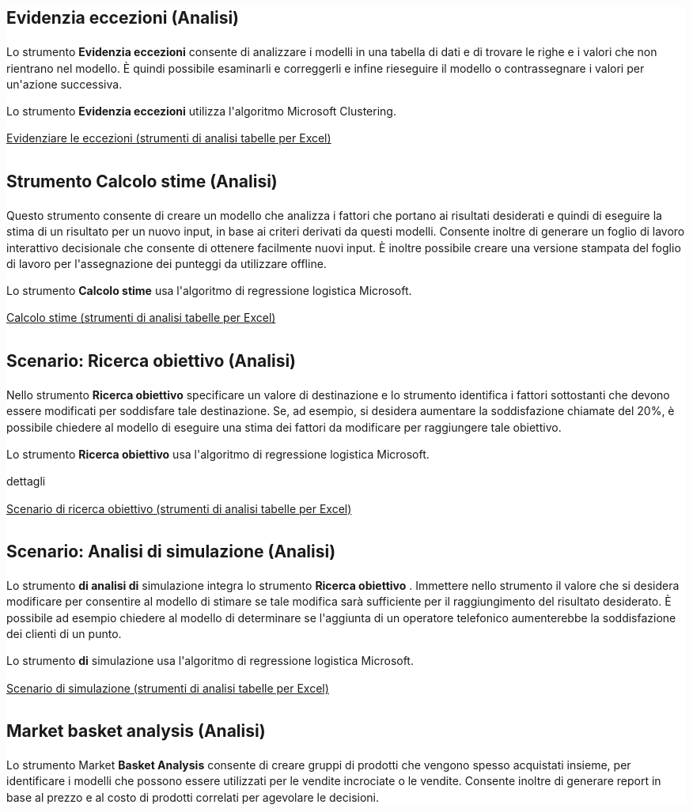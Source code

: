 ## <a name="highlight-exceptions-analyze"></a>Evidenzia eccezioni (Analisi)  
 Lo strumento **Evidenzia eccezioni** consente di analizzare i modelli in una tabella di dati e di trovare le righe e i valori che non rientrano nel modello. È quindi possibile esaminarli e correggerli e infine rieseguire il modello o contrassegnare i valori per un'azione successiva.  
  
 Lo strumento **Evidenzia eccezioni** utilizza l'algoritmo Microsoft Clustering.  
  
 [Evidenziare le eccezioni &#40;strumenti di analisi tabelle per Excel&#41;](highlight-exceptions-table-analysis-tools-for-excel.md)  
  
## <a name="prediction-calculator-analyze"></a>Strumento Calcolo stime (Analisi)  
 Questo strumento consente di creare un modello che analizza i fattori che portano ai risultati desiderati e quindi di eseguire la stima di un risultato per un nuovo input, in base ai criteri derivati da questi modelli. Consente inoltre di generare un foglio di lavoro interattivo decisionale che consente di ottenere facilmente nuovi input. È inoltre possibile creare una versione stampata del foglio di lavoro per l'assegnazione dei punteggi da utilizzare offline.  
  
 Lo strumento **Calcolo stime** usa l'algoritmo di regressione logistica Microsoft.  
  
 [Calcolo stime &#40;strumenti di analisi tabelle per Excel&#41;](prediction-calculator-table-analysis-tools-for-excel.md)  
  
## <a name="scenario-goal-seek-analyze"></a>Scenario: Ricerca obiettivo (Analisi)  
 Nello strumento **Ricerca obiettivo** specificare un valore di destinazione e lo strumento identifica i fattori sottostanti che devono essere modificati per soddisfare tale destinazione. Se, ad esempio, si desidera aumentare la soddisfazione chiamate del 20%, è possibile chiedere al modello di eseguire una stima dei fattori da modificare per raggiungere tale obiettivo.  
  
 Lo strumento **Ricerca obiettivo** usa l'algoritmo di regressione logistica Microsoft.  
  
 dettagli  
  
 [Scenario di ricerca obiettivo &#40;strumenti di analisi tabelle per Excel&#41;](goal-seek-scenario-table-analysis-tools-for-excel.md)  
  
## <a name="scenario-what-if-scenario-analyze"></a>Scenario: Analisi di simulazione (Analisi)  
 Lo strumento **di analisi di** simulazione integra lo strumento **Ricerca obiettivo** . Immettere nello strumento il valore che si desidera modificare per consentire al modello di stimare se tale modifica sarà sufficiente per il raggiungimento del risultato desiderato. È possibile ad esempio chiedere al modello di determinare se l'aggiunta di un operatore telefonico aumenterebbe la soddisfazione dei clienti di un punto.  
  
 Lo strumento **di** simulazione usa l'algoritmo di regressione logistica Microsoft.  
  
 [Scenario di simulazione &#40;strumenti di analisi tabelle per Excel&#41;](what-if-scenario-table-analysis-tools-for-excel.md)  
  
## <a name="shopping-basket-analysis-analyze"></a>Market basket analysis (Analisi)  
 Lo strumento Market **Basket Analysis** consente di creare gruppi di prodotti che vengono spesso acquistati insieme, per identificare i modelli che possono essere utilizzati per le vendite incrociate o le vendite. Consente inoltre di generare report in base al prezzo e al costo di prodotti correlati per agevolare le decisioni.  
  